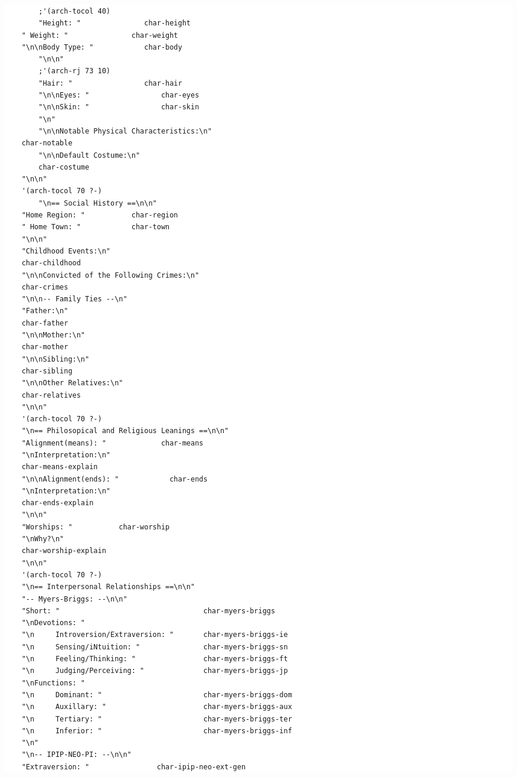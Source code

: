             ;'(arch-tocol 40)
            "Height: "               char-height
	    " Weight: "               char-weight
	    "\n\nBody Type: "            char-body
            "\n\n"
            ;'(arch-rj 73 10)
            "Hair: "                 char-hair
            "\n\nEyes: "                 char-eyes
            "\n\nSkin: "                 char-skin
            "\n"
            "\n\nNotable Physical Characteristics:\n"
	    char-notable
            "\n\nDefault Costume:\n"
            char-costume
	    "\n\n"
	    '(arch-tocol 70 ?-)
            "\n== Social History ==\n\n"
	    "Home Region: "           char-region
	    " Home Town: "            char-town
	    "\n\n"
	    "Childhood Events:\n"
	    char-childhood
	    "\n\nConvicted of the Following Crimes:\n"
	    char-crimes
	    "\n\n-- Family Ties --\n"
	    "Father:\n"
	    char-father
	    "\n\nMother:\n"
	    char-mother
	    "\n\nSibling:\n"
	    char-sibling
	    "\n\nOther Relatives:\n"
	    char-relatives
	    "\n\n"
	    '(arch-tocol 70 ?-)
	    "\n== Philosopical and Religious Leanings ==\n\n"
	    "Alignment(means): "             char-means
	    "\nInterpretation:\n"
	    char-means-explain
	    "\n\nAlignment(ends): "            char-ends
	    "\nInterpretation:\n"
	    char-ends-explain
	    "\n\n"
	    "Worships: "           char-worship
	    "\nWhy?\n"
	    char-worship-explain
	    "\n\n"
	    '(arch-tocol 70 ?-)
	    "\n== Interpersonal Relationships ==\n\n"
	    "-- Myers-Briggs: --\n\n"
	    "Short: "                                  char-myers-briggs
	    "\nDevotions: "
	    "\n     Introversion/Extraversion: "       char-myers-briggs-ie
	    "\n     Sensing/iNtuition: "               char-myers-briggs-sn
	    "\n     Feeling/Thinking: "                char-myers-briggs-ft
	    "\n     Judging/Perceiving: "              char-myers-briggs-jp
	    "\nFunctions: "
	    "\n     Dominant: "                        char-myers-briggs-dom
	    "\n     Auxillary: "                       char-myers-briggs-aux
	    "\n     Tertiary: "                        char-myers-briggs-ter
	    "\n     Inferior: "                        char-myers-briggs-inf
	    "\n"
	    "\n-- IPIP-NEO-PI: --\n\n"
	    "Extraversion: "                char-ipip-neo-ext-gen